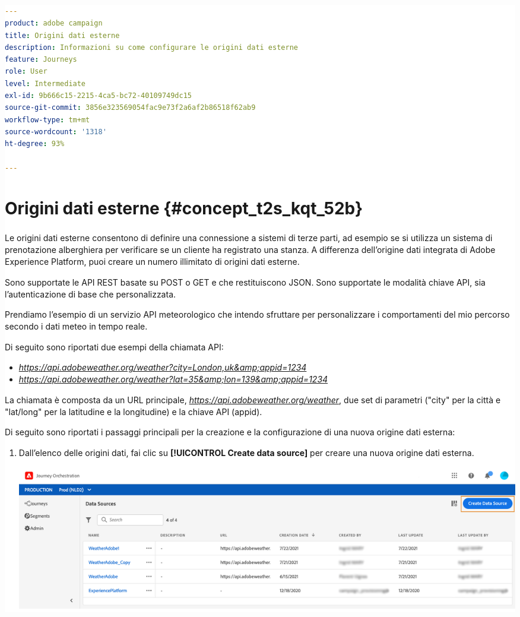 ```yaml
---
product: adobe campaign
title: Origini dati esterne
description: Informazioni su come configurare le origini dati esterne
feature: Journeys
role: User
level: Intermediate
exl-id: 9b666c15-2215-4ca5-bc72-40109749dc15
source-git-commit: 3856e323569054fac9e73f2a6af2b86518f62ab9
workflow-type: tm+mt
source-wordcount: '1318'
ht-degree: 93%

---
```


# Origini dati esterne {#concept_t2s_kqt_52b}

Le origini dati esterne consentono di definire una connessione a sistemi di terze parti, ad esempio se si utilizza un sistema di prenotazione alberghiera per verificare se un cliente ha registrato una stanza. A differenza dell’origine dati integrata di Adobe Experience Platform, puoi creare un numero illimitato di origini dati esterne.

Sono supportate le API REST basate su POST o GET e che restituiscono JSON. Sono supportate le modalità chiave API, sia l’autenticazione di base che personalizzata.

Prendiamo l’esempio di un servizio API meteorologico che intendo sfruttare per personalizzare i comportamenti del mio percorso secondo i dati meteo in tempo reale.

Di seguito sono riportati due esempi della chiamata API:

* _https://api.adobeweather.org/weather?city=London,uk&amp;appid=1234_
* _https://api.adobeweather.org/weather?lat=35&amp;lon=139&amp;appid=1234_

La chiamata è composta da un URL principale, _https://api.adobeweather.org/weather_, due set di parametri (&quot;city&quot; per la città e &quot;lat/long&quot; per la latitudine e la longitudine) e la chiave API (appid).

Di seguito sono riportati i passaggi principali per la creazione e la configurazione di una nuova origine dati esterna:

1. Dall’elenco delle origini dati, fai clic su **[!UICONTROL Create data source]** per creare una nuova origine dati esterna.

   ![](../assets/journey25.png)
